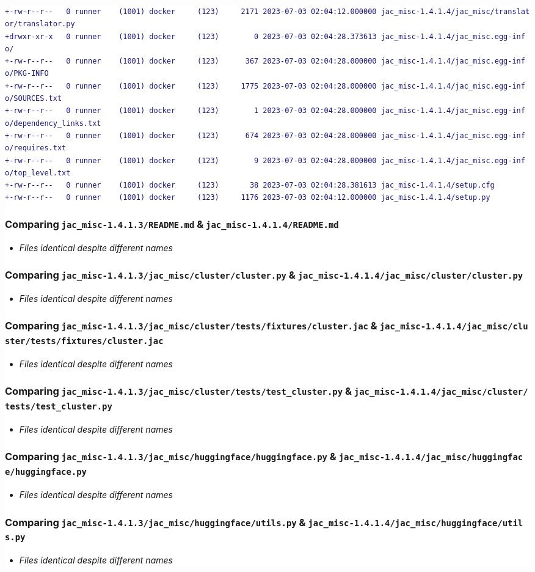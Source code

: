 ```diff
+-rw-r--r--   0 runner    (1001) docker     (123)     2171 2023-07-03 02:04:12.000000 jac_misc-1.4.1.4/jac_misc/translator/translator.py
+drwxr-xr-x   0 runner    (1001) docker     (123)        0 2023-07-03 02:04:28.373613 jac_misc-1.4.1.4/jac_misc.egg-info/
+-rw-r--r--   0 runner    (1001) docker     (123)      367 2023-07-03 02:04:28.000000 jac_misc-1.4.1.4/jac_misc.egg-info/PKG-INFO
+-rw-r--r--   0 runner    (1001) docker     (123)     1775 2023-07-03 02:04:28.000000 jac_misc-1.4.1.4/jac_misc.egg-info/SOURCES.txt
+-rw-r--r--   0 runner    (1001) docker     (123)        1 2023-07-03 02:04:28.000000 jac_misc-1.4.1.4/jac_misc.egg-info/dependency_links.txt
+-rw-r--r--   0 runner    (1001) docker     (123)      674 2023-07-03 02:04:28.000000 jac_misc-1.4.1.4/jac_misc.egg-info/requires.txt
+-rw-r--r--   0 runner    (1001) docker     (123)        9 2023-07-03 02:04:28.000000 jac_misc-1.4.1.4/jac_misc.egg-info/top_level.txt
+-rw-r--r--   0 runner    (1001) docker     (123)       38 2023-07-03 02:04:28.381613 jac_misc-1.4.1.4/setup.cfg
+-rw-r--r--   0 runner    (1001) docker     (123)     1176 2023-07-03 02:04:12.000000 jac_misc-1.4.1.4/setup.py
```

### Comparing `jac_misc-1.4.1.3/README.md` & `jac_misc-1.4.1.4/README.md`

 * *Files identical despite different names*

### Comparing `jac_misc-1.4.1.3/jac_misc/cluster/cluster.py` & `jac_misc-1.4.1.4/jac_misc/cluster/cluster.py`

 * *Files identical despite different names*

### Comparing `jac_misc-1.4.1.3/jac_misc/cluster/tests/fixtures/cluster.jac` & `jac_misc-1.4.1.4/jac_misc/cluster/tests/fixtures/cluster.jac`

 * *Files identical despite different names*

### Comparing `jac_misc-1.4.1.3/jac_misc/cluster/tests/test_cluster.py` & `jac_misc-1.4.1.4/jac_misc/cluster/tests/test_cluster.py`

 * *Files identical despite different names*

### Comparing `jac_misc-1.4.1.3/jac_misc/huggingface/huggingface.py` & `jac_misc-1.4.1.4/jac_misc/huggingface/huggingface.py`

 * *Files identical despite different names*

### Comparing `jac_misc-1.4.1.3/jac_misc/huggingface/utils.py` & `jac_misc-1.4.1.4/jac_misc/huggingface/utils.py`

 * *Files identical despite different names*
